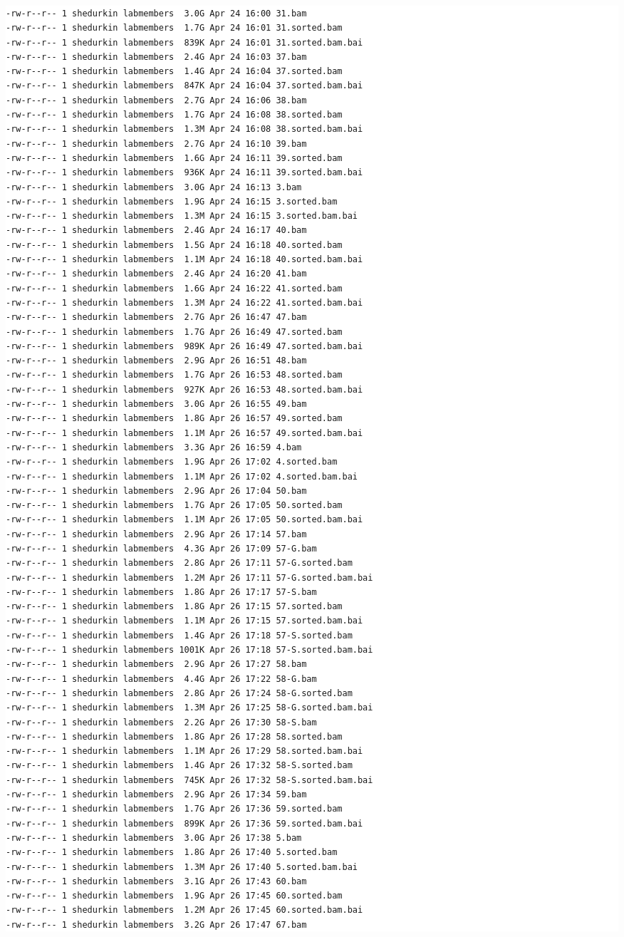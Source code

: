     -rw-r--r-- 1 shedurkin labmembers  3.0G Apr 24 16:00 31.bam
    -rw-r--r-- 1 shedurkin labmembers  1.7G Apr 24 16:01 31.sorted.bam
    -rw-r--r-- 1 shedurkin labmembers  839K Apr 24 16:01 31.sorted.bam.bai
    -rw-r--r-- 1 shedurkin labmembers  2.4G Apr 24 16:03 37.bam
    -rw-r--r-- 1 shedurkin labmembers  1.4G Apr 24 16:04 37.sorted.bam
    -rw-r--r-- 1 shedurkin labmembers  847K Apr 24 16:04 37.sorted.bam.bai
    -rw-r--r-- 1 shedurkin labmembers  2.7G Apr 24 16:06 38.bam
    -rw-r--r-- 1 shedurkin labmembers  1.7G Apr 24 16:08 38.sorted.bam
    -rw-r--r-- 1 shedurkin labmembers  1.3M Apr 24 16:08 38.sorted.bam.bai
    -rw-r--r-- 1 shedurkin labmembers  2.7G Apr 24 16:10 39.bam
    -rw-r--r-- 1 shedurkin labmembers  1.6G Apr 24 16:11 39.sorted.bam
    -rw-r--r-- 1 shedurkin labmembers  936K Apr 24 16:11 39.sorted.bam.bai
    -rw-r--r-- 1 shedurkin labmembers  3.0G Apr 24 16:13 3.bam
    -rw-r--r-- 1 shedurkin labmembers  1.9G Apr 24 16:15 3.sorted.bam
    -rw-r--r-- 1 shedurkin labmembers  1.3M Apr 24 16:15 3.sorted.bam.bai
    -rw-r--r-- 1 shedurkin labmembers  2.4G Apr 24 16:17 40.bam
    -rw-r--r-- 1 shedurkin labmembers  1.5G Apr 24 16:18 40.sorted.bam
    -rw-r--r-- 1 shedurkin labmembers  1.1M Apr 24 16:18 40.sorted.bam.bai
    -rw-r--r-- 1 shedurkin labmembers  2.4G Apr 24 16:20 41.bam
    -rw-r--r-- 1 shedurkin labmembers  1.6G Apr 24 16:22 41.sorted.bam
    -rw-r--r-- 1 shedurkin labmembers  1.3M Apr 24 16:22 41.sorted.bam.bai
    -rw-r--r-- 1 shedurkin labmembers  2.7G Apr 26 16:47 47.bam
    -rw-r--r-- 1 shedurkin labmembers  1.7G Apr 26 16:49 47.sorted.bam
    -rw-r--r-- 1 shedurkin labmembers  989K Apr 26 16:49 47.sorted.bam.bai
    -rw-r--r-- 1 shedurkin labmembers  2.9G Apr 26 16:51 48.bam
    -rw-r--r-- 1 shedurkin labmembers  1.7G Apr 26 16:53 48.sorted.bam
    -rw-r--r-- 1 shedurkin labmembers  927K Apr 26 16:53 48.sorted.bam.bai
    -rw-r--r-- 1 shedurkin labmembers  3.0G Apr 26 16:55 49.bam
    -rw-r--r-- 1 shedurkin labmembers  1.8G Apr 26 16:57 49.sorted.bam
    -rw-r--r-- 1 shedurkin labmembers  1.1M Apr 26 16:57 49.sorted.bam.bai
    -rw-r--r-- 1 shedurkin labmembers  3.3G Apr 26 16:59 4.bam
    -rw-r--r-- 1 shedurkin labmembers  1.9G Apr 26 17:02 4.sorted.bam
    -rw-r--r-- 1 shedurkin labmembers  1.1M Apr 26 17:02 4.sorted.bam.bai
    -rw-r--r-- 1 shedurkin labmembers  2.9G Apr 26 17:04 50.bam
    -rw-r--r-- 1 shedurkin labmembers  1.7G Apr 26 17:05 50.sorted.bam
    -rw-r--r-- 1 shedurkin labmembers  1.1M Apr 26 17:05 50.sorted.bam.bai
    -rw-r--r-- 1 shedurkin labmembers  2.9G Apr 26 17:14 57.bam
    -rw-r--r-- 1 shedurkin labmembers  4.3G Apr 26 17:09 57-G.bam
    -rw-r--r-- 1 shedurkin labmembers  2.8G Apr 26 17:11 57-G.sorted.bam
    -rw-r--r-- 1 shedurkin labmembers  1.2M Apr 26 17:11 57-G.sorted.bam.bai
    -rw-r--r-- 1 shedurkin labmembers  1.8G Apr 26 17:17 57-S.bam
    -rw-r--r-- 1 shedurkin labmembers  1.8G Apr 26 17:15 57.sorted.bam
    -rw-r--r-- 1 shedurkin labmembers  1.1M Apr 26 17:15 57.sorted.bam.bai
    -rw-r--r-- 1 shedurkin labmembers  1.4G Apr 26 17:18 57-S.sorted.bam
    -rw-r--r-- 1 shedurkin labmembers 1001K Apr 26 17:18 57-S.sorted.bam.bai
    -rw-r--r-- 1 shedurkin labmembers  2.9G Apr 26 17:27 58.bam
    -rw-r--r-- 1 shedurkin labmembers  4.4G Apr 26 17:22 58-G.bam
    -rw-r--r-- 1 shedurkin labmembers  2.8G Apr 26 17:24 58-G.sorted.bam
    -rw-r--r-- 1 shedurkin labmembers  1.3M Apr 26 17:25 58-G.sorted.bam.bai
    -rw-r--r-- 1 shedurkin labmembers  2.2G Apr 26 17:30 58-S.bam
    -rw-r--r-- 1 shedurkin labmembers  1.8G Apr 26 17:28 58.sorted.bam
    -rw-r--r-- 1 shedurkin labmembers  1.1M Apr 26 17:29 58.sorted.bam.bai
    -rw-r--r-- 1 shedurkin labmembers  1.4G Apr 26 17:32 58-S.sorted.bam
    -rw-r--r-- 1 shedurkin labmembers  745K Apr 26 17:32 58-S.sorted.bam.bai
    -rw-r--r-- 1 shedurkin labmembers  2.9G Apr 26 17:34 59.bam
    -rw-r--r-- 1 shedurkin labmembers  1.7G Apr 26 17:36 59.sorted.bam
    -rw-r--r-- 1 shedurkin labmembers  899K Apr 26 17:36 59.sorted.bam.bai
    -rw-r--r-- 1 shedurkin labmembers  3.0G Apr 26 17:38 5.bam
    -rw-r--r-- 1 shedurkin labmembers  1.8G Apr 26 17:40 5.sorted.bam
    -rw-r--r-- 1 shedurkin labmembers  1.3M Apr 26 17:40 5.sorted.bam.bai
    -rw-r--r-- 1 shedurkin labmembers  3.1G Apr 26 17:43 60.bam
    -rw-r--r-- 1 shedurkin labmembers  1.9G Apr 26 17:45 60.sorted.bam
    -rw-r--r-- 1 shedurkin labmembers  1.2M Apr 26 17:45 60.sorted.bam.bai
    -rw-r--r-- 1 shedurkin labmembers  3.2G Apr 26 17:47 67.bam
